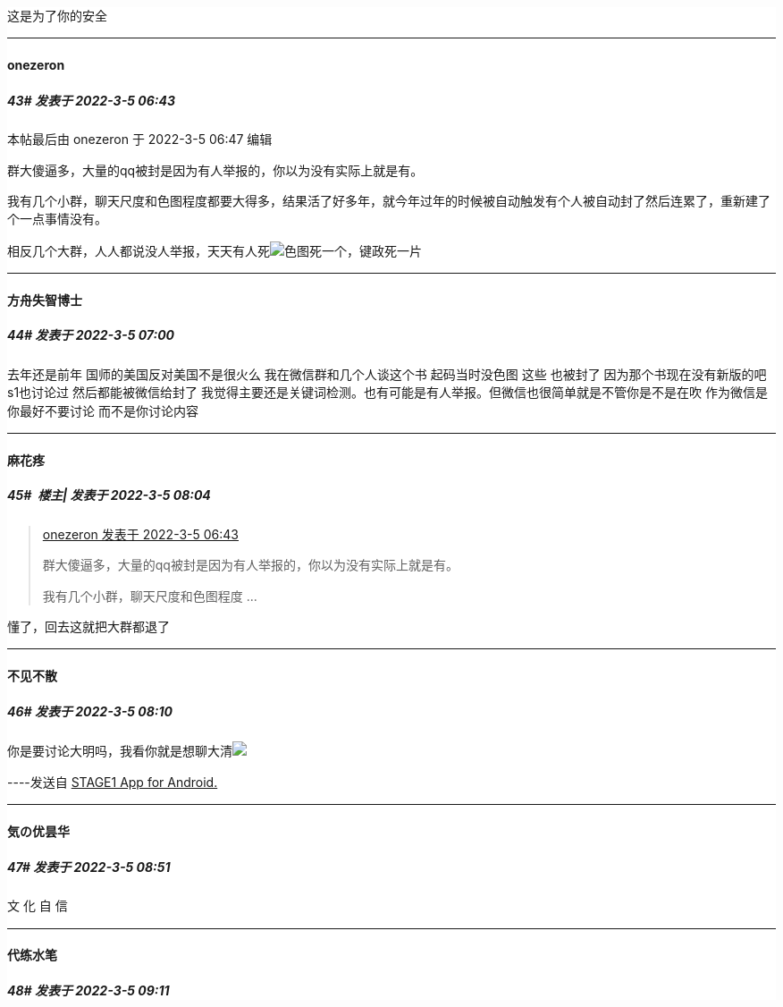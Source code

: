 这是为了你的安全

*****

####  onezeron  
##### 43#       发表于 2022-3-5 06:43

 本帖最后由 onezeron 于 2022-3-5 06:47 编辑 

群大傻逼多，大量的qq被封是因为有人举报的，你以为没有实际上就是有。

我有几个小群，聊天尺度和色图程度都要大得多，结果活了好多年，就今年过年的时候被自动触发有个人被自动封了然后连累了，重新建了个一点事情没有。

相反几个大群，人人都说没人举报，天天有人死<img src="https://static.saraba1st.com/image/smiley/face2017/067.png" referrerpolicy="no-referrer">色图死一个，键政死一片

*****

####  方舟失智博士  
##### 44#       发表于 2022-3-5 07:00

去年还是前年 国师的美国反对美国不是很火么 我在微信群和几个人谈这个书 起码当时没色图 这些 也被封了 因为那个书现在没有新版的吧 s1也讨论过 然后都能被微信给封了 我觉得主要还是关键词检测。也有可能是有人举报。但微信也很简单就是不管你是不是在吹 作为微信是你最好不要讨论 而不是你讨论内容 

*****

####  麻花疼  
##### 45#         楼主| 发表于 2022-3-5 08:04

<blockquote><a href="httphttps://bbs.saraba1st.com/2b/forum.php?mod=redirect&amp;goto=findpost&amp;pid=54922581&amp;ptid=2055953" target="_blank">onezeron 发表于 2022-3-5 06:43</a>

群大傻逼多，大量的qq被封是因为有人举报的，你以为没有实际上就是有。

我有几个小群，聊天尺度和色图程度 ...</blockquote>
懂了，回去这就把大群都退了

*****

####  不见不散  
##### 46#       发表于 2022-3-5 08:10

你是要讨论大明吗，我看你就是想聊大清<img src="https://static.saraba1st.com/image/smiley/face2017/053.png" referrerpolicy="no-referrer">

----发送自 [STAGE1 App for Android.](http://stage1.5j4m.com/?1.37)

*****

####  気の优昙华  
##### 47#       发表于 2022-3-5 08:51

文 化 自 信

*****

####  代练水笔  
##### 48#       发表于 2022-3-5 09:11
